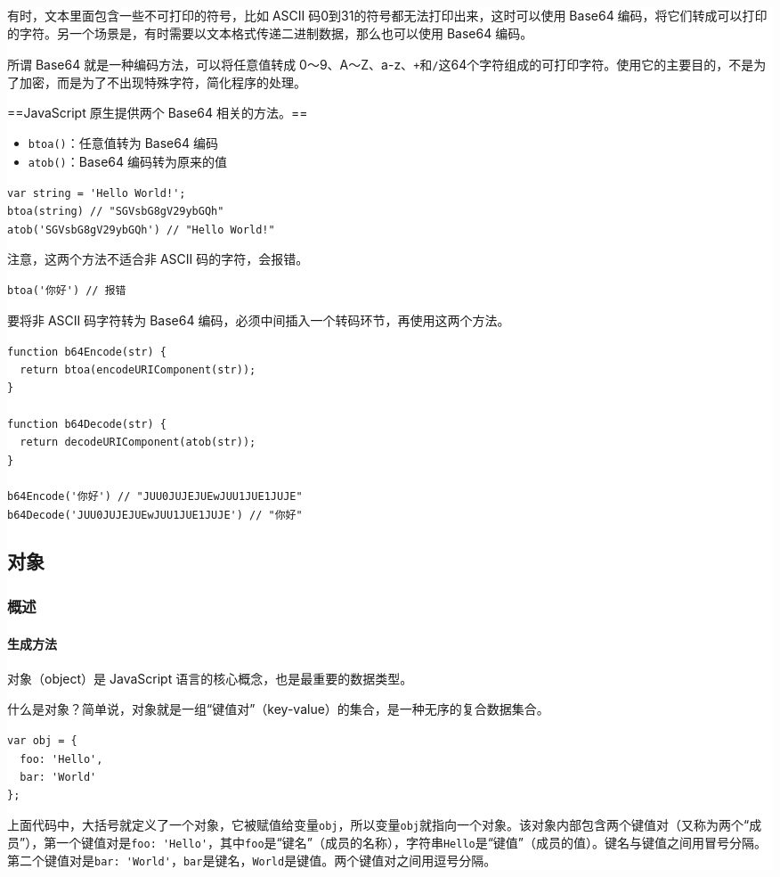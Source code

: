 有时，文本里面包含一些不可打印的符号，比如 ASCII 码0到31的符号都无法打印出来，这时可以使用 Base64 编码，将它们转成可以打印的字符。另一个场景是，有时需要以文本格式传递二进制数据，那么也可以使用 Base64 编码。

所谓 Base64 就是一种编码方法，可以将任意值转成 0～9、A～Z、a-z、`+`和`/`这64个字符组成的可打印字符。使用它的主要目的，不是为了加密，而是为了不出现特殊字符，简化程序的处理。

==JavaScript 原生提供两个 Base64 相关的方法。==

- `btoa()`：任意值转为 Base64 编码
- `atob()`：Base64 编码转为原来的值

```
var string = 'Hello World!';
btoa(string) // "SGVsbG8gV29ybGQh"
atob('SGVsbG8gV29ybGQh') // "Hello World!"
```

注意，这两个方法不适合非 ASCII 码的字符，会报错。

```
btoa('你好') // 报错
```

要将非 ASCII 码字符转为 Base64 编码，必须中间插入一个转码环节，再使用这两个方法。

```
function b64Encode(str) {
  return btoa(encodeURIComponent(str));
}

function b64Decode(str) {
  return decodeURIComponent(atob(str));
}

b64Encode('你好') // "JUU0JUJEJUEwJUU1JUE1JUJE"
b64Decode('JUU0JUJEJUEwJUU1JUE1JUJE') // "你好"
```



## 对象

### 概述

#### 生成方法

对象（object）是 JavaScript 语言的核心概念，也是最重要的数据类型。

什么是对象？简单说，对象就是一组“键值对”（key-value）的集合，是一种无序的复合数据集合。

```
var obj = {
  foo: 'Hello',
  bar: 'World'
};
```

上面代码中，大括号就定义了一个对象，它被赋值给变量`obj`，所以变量`obj`就指向一个对象。该对象内部包含两个键值对（又称为两个“成员”），第一个键值对是`foo: 'Hello'`，其中`foo`是“键名”（成员的名称），字符串`Hello`是“键值”（成员的值）。键名与键值之间用冒号分隔。第二个键值对是`bar: 'World'`，`bar`是键名，`World`是键值。两个键值对之间用逗号分隔。

